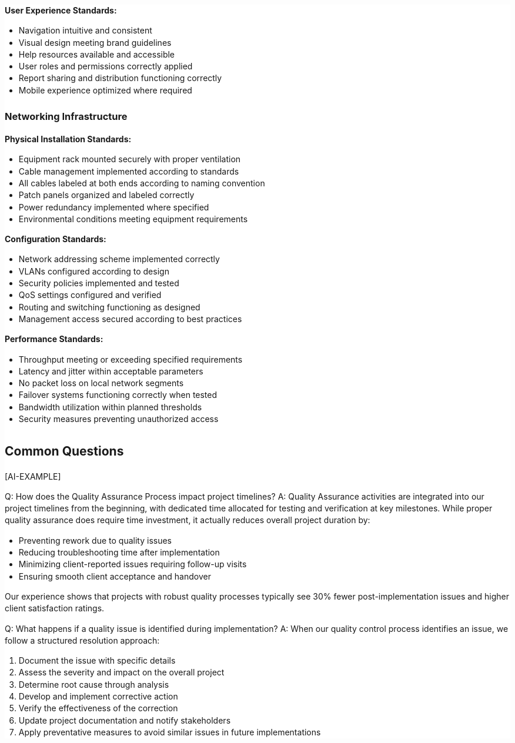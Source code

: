 **User Experience Standards:**
- Navigation intuitive and consistent
- Visual design meeting brand guidelines
- Help resources available and accessible
- User roles and permissions correctly applied
- Report sharing and distribution functioning correctly
- Mobile experience optimized where required

### Networking Infrastructure

**Physical Installation Standards:**
- Equipment rack mounted securely with proper ventilation
- Cable management implemented according to standards
- All cables labeled at both ends according to naming convention
- Patch panels organized and labeled correctly
- Power redundancy implemented where specified
- Environmental conditions meeting equipment requirements

**Configuration Standards:**
- Network addressing scheme implemented correctly
- VLANs configured according to design
- Security policies implemented and tested
- QoS settings configured and verified
- Routing and switching functioning as designed
- Management access secured according to best practices

**Performance Standards:**
- Throughput meeting or exceeding specified requirements
- Latency and jitter within acceptable parameters
- No packet loss on local network segments
- Failover systems functioning correctly when tested
- Bandwidth utilization within planned thresholds
- Security measures preventing unauthorized access

## Common Questions
[AI-EXAMPLE]

Q: How does the Quality Assurance Process impact project timelines?
A: Quality Assurance activities are integrated into our project timelines from the beginning, with dedicated time allocated for testing and verification at key milestones. While proper quality assurance does require time investment, it actually reduces overall project duration by:
- Preventing rework due to quality issues
- Reducing troubleshooting time after implementation
- Minimizing client-reported issues requiring follow-up visits
- Ensuring smooth client acceptance and handover

Our experience shows that projects with robust quality processes typically see 30% fewer post-implementation issues and higher client satisfaction ratings.

Q: What happens if a quality issue is identified during implementation?
A: When our quality control process identifies an issue, we follow a structured resolution approach:
1. Document the issue with specific details
2. Assess the severity and impact on the overall project
3. Determine root cause through analysis
4. Develop and implement corrective action
5. Verify the effectiveness of the correction
6. Update project documentation and notify stakeholders
7. Apply preventative measures to avoid similar issues in future implementations
